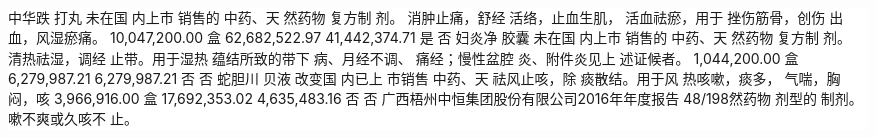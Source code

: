 中华跌
打丸
未在国
内上市
销售的
中药、天
然药物
复方制
剂。
消肿止痛，舒经
活络，止血生肌，
活血祛瘀，用于
挫伤筋骨，创伤
出血，风湿瘀痛。
10,047,200.00
盒
62,682,522.97
41,442,374.71
是
否
妇炎净
胶囊
未在国
内上市
销售的
中药、天
然药物
复方制
剂。
清热祛湿，调经
止带。用于湿热
蕴结所致的带下
病、月经不调、
痛经；慢性盆腔
炎、附件炎见上
述证候者。
1,044,200.00
盒
6,279,987.21
6,279,987.21
否
否
蛇胆川
贝液
改变国
内已上
市销售
中药、天
祛风止咳，除
痰散结。用于风
热咳嗽，痰多，
气喘，胸闷，咳
3,966,916.00
盒
17,692,353.02
4,635,483.16
否
否
广西梧州中恒集团股份有限公司2016年年度报告
48/198然药物
剂型的
制剂。
嗽不爽或久咳不
止。